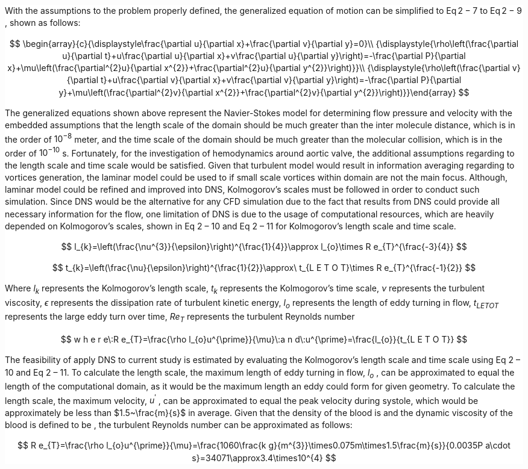 With the assumptions to the problem properly defined, the generalized equation of motion can be simplified to $\operatorname{Eq}2-7$ to $\operatorname{Eq}2-9$ , shown as follows:  

$$
\begin{array}{c}{\displaystyle\frac{\partial u}{\partial x}+\frac{\partial v}{\partial y}=0}\\ {\displaystyle{\rho\left(\frac{\partial u}{\partial t}+u\frac{\partial u}{\partial x}+v\frac{\partial u}{\partial y}\right)=-\frac{\partial P}{\partial x}+\mu\left(\frac{\partial^{2}u}{\partial x^{2}}+\frac{\partial^{2}u}{\partial y^{2}}\right)}}\\ {\displaystyle{\rho\left(\frac{\partial v}{\partial t}+u\frac{\partial v}{\partial x}+v\frac{\partial v}{\partial y}\right)=-\frac{\partial P}{\partial y}+\mu\left(\frac{\partial^{2}v}{\partial x^{2}}+\frac{\partial^{2}v}{\partial y^{2}}\right)}}\end{array}
$$  

The generalized equations shown above represent the Navier-Stokes model for determining flow pressure and velocity with the embedded assumptions that the length scale of the domain should be much greater than the inter molecule distance, which is in the order of $10^{-8}$ meter, and the time scale of the domain should be much greater than the molecular collision, which is in the order of $10^{-10}$ s. Fortunately, for the investigation of hemodynamics around aortic valve, the additional assumptions regarding to the length scale and time scale would be satisfied. Given that turbulent model would result in information averaging regarding to vortices generation, the laminar model could be used to if small scale vortices within domain are not the main focus. Although, laminar model could be refined and improved into DNS, Kolmogorov’s scales must be followed in order to conduct such simulation. Since DNS would be the alternative for any CFD simulation due to the fact that results from DNS could provide all necessary information for the flow, one limitation of DNS is due to the usage of computational resources, which are heavily depended on Kolmogorov’s scales, shown in Eq 2 – 10 and Eq 2 – 11 for Kolmogorov’s length scale and time scale.  

$$
l_{k}=\left(\frac{\nu^{3}}{\epsilon}\right)^{\frac{1}{4}}\approx l_{o}\times R e_{T}^{\frac{-3}{4}}
$$  

$$
t_{k}=\left(\frac{\nu}{\epsilon}\right)^{\frac{1}{2}}\approx\ t_{L E T O T}\times R e_{T}^{\frac{-1}{2}}
$$  

Where $l_{k}$ represents the Kolmogorov’s length scale, $t_{k}$ represents the Kolmogorov’s time scale, $\nu$ represents the turbulent viscosity, $\epsilon$ represents the dissipation rate of turbulent kinetic energy, $l_{o}$ represents the length of eddy turning in flow, $t_{L E T O T}$ represents the large eddy turn over time, $R e_{T}$ represents the turbulent Reynolds number  

$$
w h e r e\:R e_{T}=\frac{\rho l_{o}u^{\prime}}{\mu}\:a n d\:u^{\prime}=\frac{l_{o}}{t_{L E T O T}}
$$  

The feasibility of apply DNS to current study is estimated by evaluating the Kolmogorov’s length scale and time scale using Eq 2 – 10 and Eq 2 – 11. To calculate the length scale, the maximum length of eddy turning in flow, $l_{o}$ , can be approximated to equal the length of the computational domain, as it would be the maximum length an eddy could form for given geometry. To calculate the length scale, the maximum velocity, $u^{\prime}$ , can be approximated to equal the peak velocity during systole, which would be approximately be less than $1.5~\frac{m}{s}$ in average. Given that the density of the blood is and the dynamic viscosity of the blood is defined to be              , the turbulent Reynolds number can be approximated as follows:  

$$
R e_{T}=\frac{\rho l_{o}u^{\prime}}{\mu}=\frac{1060\frac{k g}{m^{3}}\times0.075m\times1.5\frac{m}{s}}{0.0035P a\cdot s}=34071\approx3.4\times10^{4}
$$  
